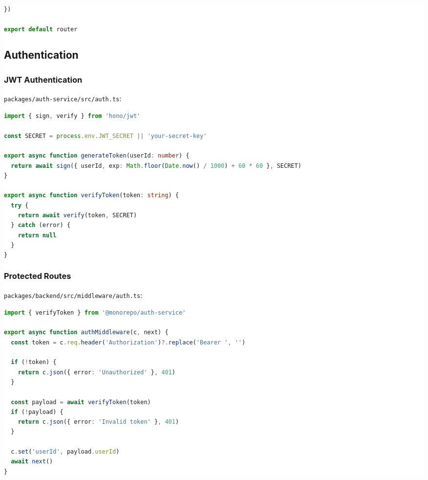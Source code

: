 ```typescript
})

export default router
```

## Authentication

### JWT Authentication

`packages/auth-service/src/auth.ts`:

```typescript
import { sign, verify } from 'hono/jwt'

const SECRET = process.env.JWT_SECRET || 'your-secret-key'

export async function generateToken(userId: number) {
  return await sign({ userId, exp: Math.floor(Date.now() / 1000) + 60 * 60 }, SECRET)
}

export async function verifyToken(token: string) {
  try {
    return await verify(token, SECRET)
  } catch (error) {
    return null
  }
}
```

### Protected Routes

`packages/backend/src/middleware/auth.ts`:

```typescript
import { verifyToken } from '@monorepo/auth-service'

export async function authMiddleware(c, next) {
  const token = c.req.header('Authorization')?.replace('Bearer ', '')
  
  if (!token) {
    return c.json({ error: 'Unauthorized' }, 401)
  }
  
  const payload = await verifyToken(token)
  if (!payload) {
    return c.json({ error: 'Invalid token' }, 401)
  }
  
  c.set('userId', payload.userId)
  await next()
}
```
